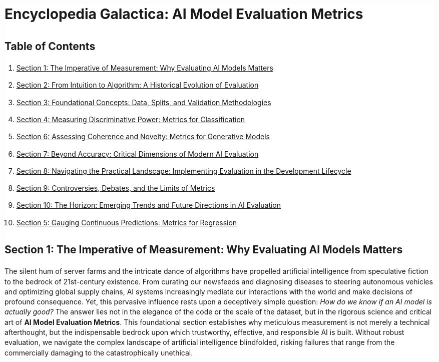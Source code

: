# Encyclopedia Galactica: AI Model Evaluation Metrics



## Table of Contents



1. [Section 1: The Imperative of Measurement: Why Evaluating AI Models Matters](#section-1-the-imperative-of-measurement-why-evaluating-ai-models-matters)

2. [Section 2: From Intuition to Algorithm: A Historical Evolution of Evaluation](#section-2-from-intuition-to-algorithm-a-historical-evolution-of-evaluation)

3. [Section 3: Foundational Concepts: Data, Splits, and Validation Methodologies](#section-3-foundational-concepts-data-splits-and-validation-methodologies)

4. [Section 4: Measuring Discriminative Power: Metrics for Classification](#section-4-measuring-discriminative-power-metrics-for-classification)

5. [Section 6: Assessing Coherence and Novelty: Metrics for Generative Models](#section-6-assessing-coherence-and-novelty-metrics-for-generative-models)

6. [Section 7: Beyond Accuracy: Critical Dimensions of Modern AI Evaluation](#section-7-beyond-accuracy-critical-dimensions-of-modern-ai-evaluation)

7. [Section 8: Navigating the Practical Landscape: Implementing Evaluation in the Development Lifecycle](#section-8-navigating-the-practical-landscape-implementing-evaluation-in-the-development-lifecycle)

8. [Section 9: Controversies, Debates, and the Limits of Metrics](#section-9-controversies-debates-and-the-limits-of-metrics)

9. [Section 10: The Horizon: Emerging Trends and Future Directions in AI Evaluation](#section-10-the-horizon-emerging-trends-and-future-directions-in-ai-evaluation)

10. [Section 5: Gauging Continuous Predictions: Metrics for Regression](#section-5-gauging-continuous-predictions-metrics-for-regression)





## Section 1: The Imperative of Measurement: Why Evaluating AI Models Matters

The silent hum of server farms and the intricate dance of algorithms have propelled artificial intelligence from speculative fiction to the bedrock of 21st-century existence. From curating our newsfeeds and diagnosing diseases to steering autonomous vehicles and optimizing global supply chains, AI systems increasingly mediate our interactions with the world and make decisions of profound consequence. Yet, this pervasive influence rests upon a deceptively simple question: *How do we know if an AI model is actually good?* The answer lies not in the elegance of the code or the scale of the dataset, but in the rigorous science and critical art of **AI Model Evaluation Metrics**. This foundational section establishes why meticulous measurement is not merely a technical afterthought, but the indispensable bedrock upon which trustworthy, effective, and responsible AI is built. Without robust evaluation, we navigate the complex landscape of artificial intelligence blindfolded, risking failures that range from the commercially damaging to the catastrophically unethical.
